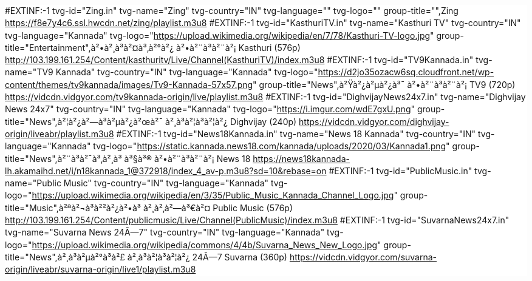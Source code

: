 #EXTINF:-1 tvg-id="Zing.in" tvg-name="Zing" tvg-country="IN" tvg-language="" tvg-logo="" group-title="",Zing
https://f8e7y4c6.ssl.hwcdn.net/zing/playlist.m3u8
#EXTINF:-1 tvg-id="KasthuriTV.in" tvg-name="Kasthuri TV" tvg-country="IN" tvg-language="Kannada" tvg-logo="https://upload.wikimedia.org/wikipedia/en/7/78/Kasthuri-TV-logo.jpg" group-title="Entertainment",à²•à²¸à³à²¤à³‚à²°à²¿ à²•à²¨à³à²¨à²¡ Kasthuri (576p)
http://103.199.161.254/Content/kasthuritv/Live/Channel(KasthuriTV)/index.m3u8
#EXTINF:-1 tvg-id="TV9Kannada.in" tvg-name="TV9 Kannada" tvg-country="IN" tvg-language="Kannada" tvg-logo="https://d2jo35ozacw6sq.cloudfront.net/wp-content/themes/tv9kannada/images/Tv9-Kannada-57x57.png" group-title="News",à²Ÿà²¿à²µà²¿à³¯ à²•à²¨à³à²¨à²¡ TV9 (720p)
https://vidcdn.vidgyor.com/tv9kannada-origin/live/playlist.m3u8
#EXTINF:-1 tvg-id="DighvijayNews24x7.in" tvg-name="Dighvijay News 24x7" tvg-country="IN" tvg-language="Kannada" tvg-logo="https://i.imgur.com/wdE7gxU.png" group-title="News",à²¦à²¿à²—à³à²µà²¿à²œà²¯ à²¸à³à²¦à³à²¦à²¿ Dighvijay (240p)
https://vidcdn.vidgyor.com/dighvijay-origin/liveabr/playlist.m3u8
#EXTINF:-1 tvg-id="News18Kannada.in" tvg-name="News 18 Kannada" tvg-country="IN" tvg-language="Kannada" tvg-logo="https://static.kannada.news18.com/kannada/uploads/2020/03/Kannada1.png" group-title="News",à²¨à³à²¯à³‚à²¸à³ à³§à³® à²•à²¨à³à²¨à²¡ News 18
https://news18kannada-lh.akamaihd.net/i/n18kannada_1@372918/index_4_av-p.m3u8?sd=10&rebase=on
#EXTINF:-1 tvg-id="PublicMusic.in" tvg-name="Public Music" tvg-country="IN" tvg-language="Kannada" tvg-logo="https://upload.wikimedia.org/wikipedia/en/3/35/Public_Music_Kannada_Channel_Logo.jpg" group-title="Music",à²ªà²¬à³à²²à²¿à²•à³ à²¸à²‚à²—à³€à²¤ Public Music (576p)
http://103.199.161.254/Content/publicmusic/Live/Channel(PublicMusic)/index.m3u8
#EXTINF:-1 tvg-id="SuvarnaNews24x7.in" tvg-name="Suvarna News 24Ã—7" tvg-country="IN" tvg-language="Kannada" tvg-logo="https://upload.wikimedia.org/wikipedia/commons/4/4b/Suvarna_News_New_Logo.jpg" group-title="News",à²¸à³à²µà²°à³à²£ à²¸à³à²¦à³à²¦à²¿ 24Ã—7 Suvarna (360p)
https://vidcdn.vidgyor.com/suvarna-origin/liveabr/suvarna-origin/live1/playlist.m3u8
